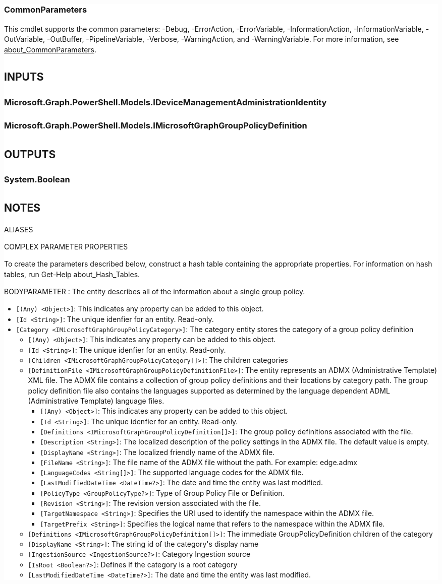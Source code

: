 ### CommonParameters
This cmdlet supports the common parameters: -Debug, -ErrorAction, -ErrorVariable, -InformationAction, -InformationVariable, -OutVariable, -OutBuffer, -PipelineVariable, -Verbose, -WarningAction, and -WarningVariable. For more information, see [about_CommonParameters](http://go.microsoft.com/fwlink/?LinkID=113216).

## INPUTS

### Microsoft.Graph.PowerShell.Models.IDeviceManagementAdministrationIdentity
### Microsoft.Graph.PowerShell.Models.IMicrosoftGraphGroupPolicyDefinition
## OUTPUTS

### System.Boolean
## NOTES

ALIASES

COMPLEX PARAMETER PROPERTIES

To create the parameters described below, construct a hash table containing the appropriate properties. For information on hash tables, run Get-Help about_Hash_Tables.


BODYPARAMETER <IMicrosoftGraphGroupPolicyDefinition>: The entity describes all of the information about a single group policy.
  - `[(Any) <Object>]`: This indicates any property can be added to this object.
  - `[Id <String>]`: The unique idenfier for an entity. Read-only.
  - `[Category <IMicrosoftGraphGroupPolicyCategory>]`: The category entity stores the category of a group policy definition
    - `[(Any) <Object>]`: This indicates any property can be added to this object.
    - `[Id <String>]`: The unique idenfier for an entity. Read-only.
    - `[Children <IMicrosoftGraphGroupPolicyCategory[]>]`: The children categories
    - `[DefinitionFile <IMicrosoftGraphGroupPolicyDefinitionFile>]`: The entity represents an ADMX (Administrative Template) XML file. The ADMX file contains a collection of group policy definitions and their locations by category path. The group policy definition file also contains the languages supported as determined by the language dependent ADML (Administrative Template) language files.
      - `[(Any) <Object>]`: This indicates any property can be added to this object.
      - `[Id <String>]`: The unique idenfier for an entity. Read-only.
      - `[Definitions <IMicrosoftGraphGroupPolicyDefinition[]>]`: The group policy definitions associated with the file.
      - `[Description <String>]`: The localized description of the policy settings in the ADMX file. The default value is empty.
      - `[DisplayName <String>]`: The localized friendly name of the ADMX file.
      - `[FileName <String>]`: The file name of the ADMX file without the path. For example: edge.admx
      - `[LanguageCodes <String[]>]`: The supported language codes for the ADMX file.
      - `[LastModifiedDateTime <DateTime?>]`: The date and time the entity was last modified.
      - `[PolicyType <GroupPolicyType?>]`: Type of Group Policy File or Definition.
      - `[Revision <String>]`: The revision version associated with the file.
      - `[TargetNamespace <String>]`: Specifies the URI used to identify the namespace within the ADMX file.
      - `[TargetPrefix <String>]`: Specifies the logical name that refers to the namespace within the ADMX file.
    - `[Definitions <IMicrosoftGraphGroupPolicyDefinition[]>]`: The immediate GroupPolicyDefinition children of the category
    - `[DisplayName <String>]`: The string id of the category's display name
    - `[IngestionSource <IngestionSource?>]`: Category Ingestion source
    - `[IsRoot <Boolean?>]`: Defines if the category is a root category
    - `[LastModifiedDateTime <DateTime?>]`: The date and time the entity was last modified.